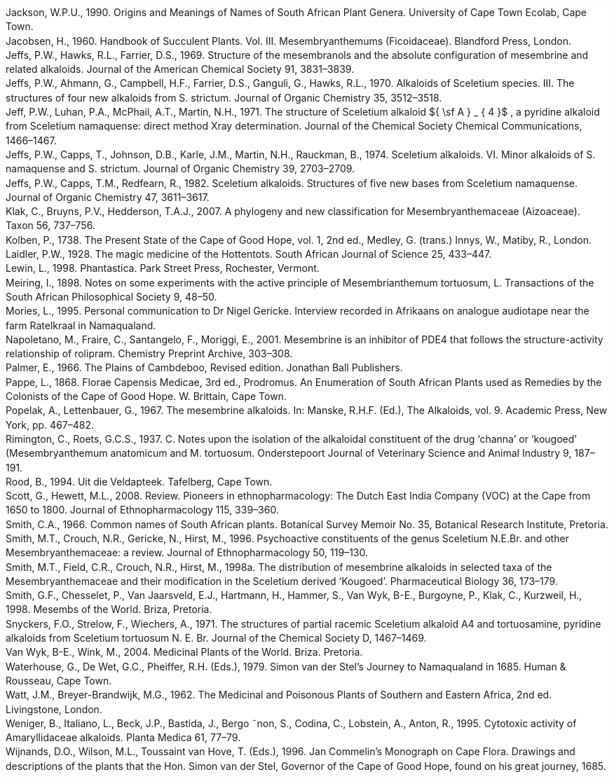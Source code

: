 Jackson, W.P.U., 1990. Origins and Meanings of Names of South African Plant Genera. University of Cape Town Ecolab, Cape Town.   
Jacobsen, H., 1960. Handbook of Succulent Plants. Vol. III. Mesembryanthemums (Ficoidaceae). Blandford Press, London.   
Jeffs, P.W., Hawks, R.L., Farrier, D.S., 1969. Structure of the mesembranols and the absolute configuration of mesembrine and related alkaloids. Journal of the American Chemical Society 91, 3831–3839.   
Jeffs, P.W., Ahmann, G., Campbell, H.F., Farrier, D.S., Ganguli, G., Hawks, R.L., 1970. Alkaloids of Sceletium species. III. The structures of four new alkaloids from S. strictum. Journal of Organic Chemistry 35, 3512–3518.   
Jeff, P.W., Luhan, P.A., McPhail, A.T., Martin, N.H., 1971. The structure of Sceletium alkaloid ${ \sf A } _ { 4 }$ , a pyridine alkaloid from Sceletium namaquense: direct method Xray determination. Journal of the Chemical Society Chemical Communications, 1466–1467.   
Jeffs, P.W., Capps, T., Johnson, D.B., Karle, J.M., Martin, N.H., Rauckman, B., 1974. Sceletium alkaloids. VI. Minor alkaloids of S. namaquense and S. strictum. Journal of Organic Chemistry 39, 2703–2709.   
Jeffs, P.W., Capps, T.M., Redfearn, R., 1982. Sceletium alkaloids. Structures of five new bases from Sceletium namaquense. Journal of Organic Chemistry 47, 3611–3617.   
Klak, C., Bruyns, P.V., Hedderson, T.A.J., 2007. A phylogeny and new classification for Mesembryanthemaceae (Aizoaceae). Taxon 56, 737–756.   
Kolben, P., 1738. The Present State of the Cape of Good Hope, vol. 1, 2nd ed., Medley, G. (trans.) Innys, W., Matiby, R., London.   
Laidler, P.W., 1928. The magic medicine of the Hottentots. South African Journal of Science 25, 433–447.   
Lewin, L., 1998. Phantastica. Park Street Press, Rochester, Vermont.   
Meiring, I., 1898. Notes on some experiments with the active principle of Mesembrianthemum tortuosum, L. Transactions of the South African Philosophical Society 9, 48–50.   
Mories, L., 1995. Personal communication to Dr Nigel Gericke. Interview recorded in Afrikaans on analogue audiotape near the farm Ratelkraal in Namaqualand.   
Napoletano, M., Fraire, C., Santangelo, F., Moriggi, E., 2001. Mesembrine is an inhibitor of PDE4 that follows the structure-activity relationship of rolipram. Chemistry Preprint Archive, 303–308.   
Palmer, E., 1966. The Plains of Cambdeboo, Revised edition. Jonathan Ball Publishers.   
Pappe, L., 1868. Florae Capensis Medicae, 3rd ed., Prodromus. An Enumeration of South African Plants used as Remedies by the Colonists of the Cape of Good Hope. W. Brittain, Cape Town.   
Popelak, A., Lettenbauer, G., 1967. The mesembrine alkaloids. In: Manske, R.H.F. (Ed.), The Alkaloids, vol. 9. Academic Press, New York, pp. 467–482.   
Rimington, C., Roets, G.C.S., 1937. C. Notes upon the isolation of the alkaloidal constituent of the drug ‘channa’ or ‘kougoed’ (Mesembryanthemum anatomicum and M. tortuosum. Onderstepoort Journal of Veterinary Science and Animal Industry 9, 187–191.   
Rood, B., 1994. Uit die Veldapteek. Tafelberg, Cape Town.   
Scott, G., Hewett, M.L., 2008. Review. Pioneers in ethnopharmacology: The Dutch East India Company (VOC) at the Cape from 1650 to 1800. Journal of Ethnopharmacology 115, 339–360.   
Smith, C.A., 1966. Common names of South African plants. Botanical Survey Memoir No. 35, Botanical Research Institute, Pretoria.   
Smith, M.T., Crouch, N.R., Gericke, N., Hirst, M., 1996. Psychoactive constituents of the genus Sceletium N.E.Br. and other Mesembryanthemaceae: a review. Journal of Ethnopharmacology 50, 119–130.   
Smith, M.T., Field, C.R., Crouch, N.R., Hirst, M., 1998a. The distribution of mesembrine alkaloids in selected taxa of the Mesembryanthemaceae and their modification in the Sceletium derived ‘Kougoed’. Pharmaceutical Biology 36, 173–179.   
Smith, G.F., Chesselet, P., Van Jaarsveld, E.J., Hartmann, H., Hammer, S., Van Wyk, B-E., Burgoyne, P., Klak, C., Kurzweil, H., 1998. Mesembs of the World. Briza, Pretoria.   
Snyckers, F.O., Strelow, F., Wiechers, A., 1971. The structures of partial racemic Sceletium alkaloid A4 and tortuosamine, pyridine alkaloids from Sceletium tortuosum N. E. Br. Journal of the Chemical Society D, 1467–1469.   
Van Wyk, B-E., Wink, M., 2004. Medicinal Plants of the World. Briza. Pretoria.   
Waterhouse, G., De Wet, G.C., Pheiffer, R.H. (Eds.), 1979. Simon van der Stel’s Journey to Namaqualand in 1685. Human & Rousseau, Cape Town.   
Watt, J.M., Breyer-Brandwijk, M.G., 1962. The Medicinal and Poisonous Plants of Southern and Eastern Africa, 2nd ed. Livingstone, London.   
Weniger, B., Italiano, L., Beck, J.P., Bastida, J., Bergo ˜non, S., Codina, C., Lobstein, A., Anton, R., 1995. Cytotoxic activity of Amaryllidaceae alkaloids. Planta Medica 61, 77–79.   
Wijnands, D.O., Wilson, M.L., Toussaint van Hove, T. (Eds.), 1996. Jan Commelin’s Monograph on Cape Flora. Drawings and descriptions of the plants that the Hon. Simon van der Stel, Governor of the Cape of Good Hope, found on his great journey, 1685.   